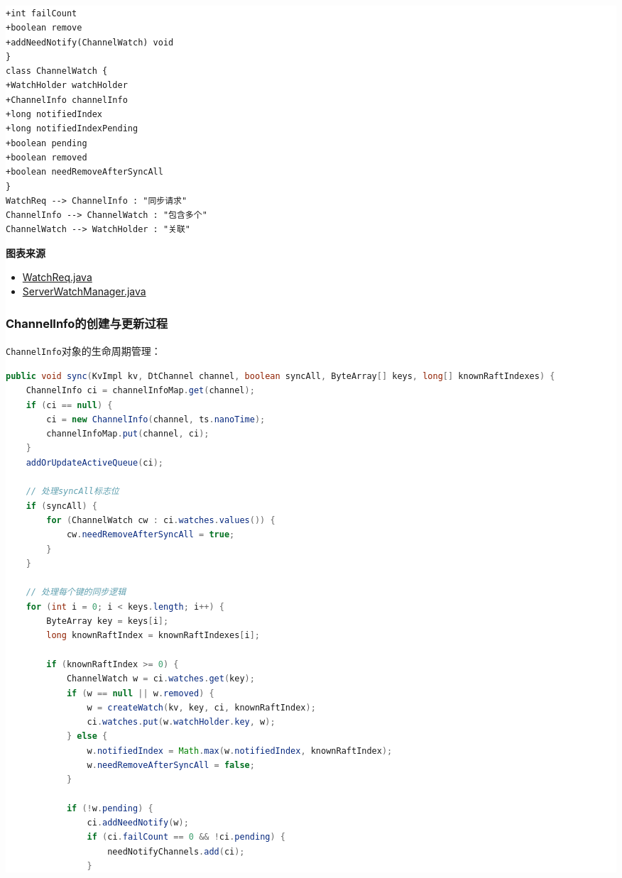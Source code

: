 ```mermaid
+int failCount
+boolean remove
+addNeedNotify(ChannelWatch) void
}
class ChannelWatch {
+WatchHolder watchHolder
+ChannelInfo channelInfo
+long notifiedIndex
+long notifiedIndexPending
+boolean pending
+boolean removed
+boolean needRemoveAfterSyncAll
}
WatchReq --> ChannelInfo : "同步请求"
ChannelInfo --> ChannelWatch : "包含多个"
ChannelWatch --> WatchHolder : "关联"
```

**图表来源**
- [WatchReq.java](file://client/src/main/java/com/github/dtprj/dongting/dtkv/WatchReq.java#L37-L53)
- [ServerWatchManager.java](file://server/src/main/java/com/github/dtprj/dongting/dtkv/server/ServerWatchManager.java#L600-L650)

### ChannelInfo的创建与更新过程

`ChannelInfo`对象的生命周期管理：

```java
public void sync(KvImpl kv, DtChannel channel, boolean syncAll, ByteArray[] keys, long[] knownRaftIndexes) {
    ChannelInfo ci = channelInfoMap.get(channel);
    if (ci == null) {
        ci = new ChannelInfo(channel, ts.nanoTime);
        channelInfoMap.put(channel, ci);
    }
    addOrUpdateActiveQueue(ci);
    
    // 处理syncAll标志位
    if (syncAll) {
        for (ChannelWatch cw : ci.watches.values()) {
            cw.needRemoveAfterSyncAll = true;
        }
    }
    
    // 处理每个键的同步逻辑
    for (int i = 0; i < keys.length; i++) {
        ByteArray key = keys[i];
        long knownRaftIndex = knownRaftIndexes[i];
        
        if (knownRaftIndex >= 0) {
            ChannelWatch w = ci.watches.get(key);
            if (w == null || w.removed) {
                w = createWatch(kv, key, ci, knownRaftIndex);
                ci.watches.put(w.watchHolder.key, w);
            } else {
                w.notifiedIndex = Math.max(w.notifiedIndex, knownRaftIndex);
                w.needRemoveAfterSyncAll = false;
            }
            
            if (!w.pending) {
                ci.addNeedNotify(w);
                if (ci.failCount == 0 && !ci.pending) {
                    needNotifyChannels.add(ci);
                }
```